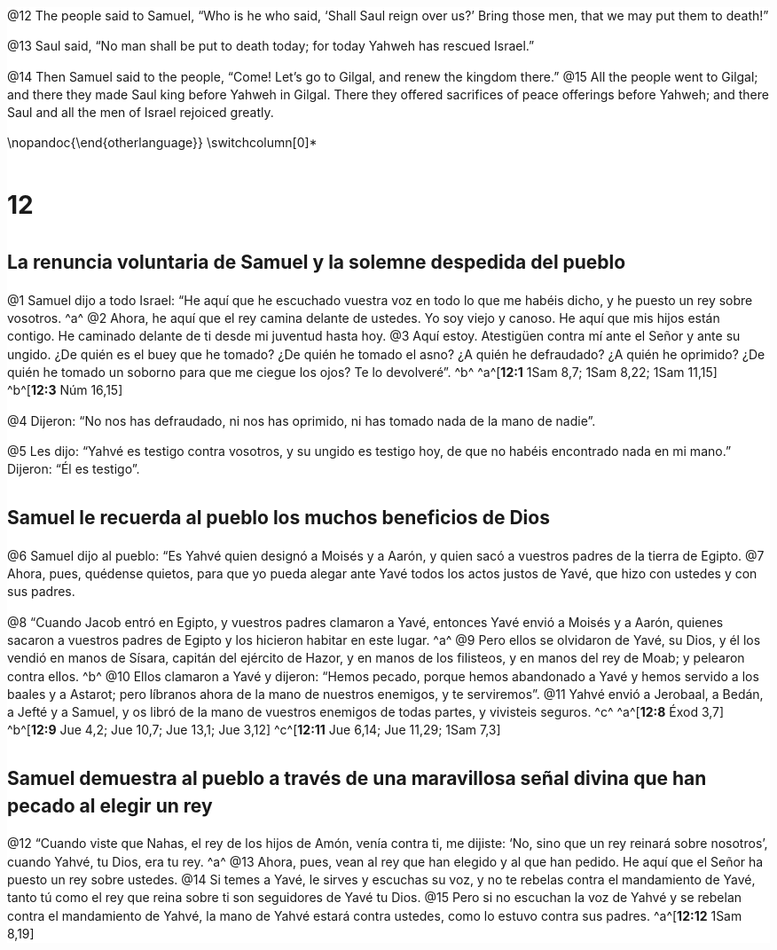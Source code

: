 @12 The people said to Samuel, “Who is he who said, ‘Shall Saul reign over us?’ Bring those men, that we may put them to death!” 

@13 Saul said, “No man shall be put to death today; for today Yahweh has rescued Israel.” 

@14 Then Samuel said to the people, “Come! Let’s go to Gilgal, and renew the kingdom there.” @15 All the people went to Gilgal; and there they made Saul king before Yahweh in Gilgal. There they offered sacrifices of peace offerings before Yahweh; and there Saul and all the men of Israel rejoiced greatly. 

\nopandoc{\end{otherlanguage}}
\switchcolumn[0]*

# 12
## La renuncia voluntaria de Samuel y la solemne despedida del pueblo
@1 Samuel dijo a todo Israel: “He aquí que he escuchado vuestra voz en todo lo que me habéis dicho, y he puesto un rey sobre vosotros. ^a^ @2 Ahora, he aquí que el rey camina delante de ustedes. Yo soy viejo y canoso. He aquí que mis hijos están contigo. He caminado delante de ti desde mi juventud hasta hoy. @3 Aquí estoy. Atestigüen contra mí ante el Señor y ante su ungido. ¿De quién es el buey que he tomado? ¿De quién he tomado el asno? ¿A quién he defraudado? ¿A quién he oprimido? ¿De quién he tomado un soborno para que me ciegue los ojos? Te lo devolveré”. ^b^
^a^[**12:1** 1Sam 8,7; 1Sam 8,22; 1Sam 11,15] ^b^[**12:3** Núm 16,15]

@4 Dijeron: “No nos has defraudado, ni nos has oprimido, ni has tomado nada de la mano de nadie”.

@5 Les dijo: “Yahvé es testigo contra vosotros, y su ungido es testigo hoy, de que no habéis encontrado nada en mi mano.” Dijeron: “Él es testigo”.

## Samuel le recuerda al pueblo los muchos beneficios de Dios
@6 Samuel dijo al pueblo: “Es Yahvé quien designó a Moisés y a Aarón, y quien sacó a vuestros padres de la tierra de Egipto. @7 Ahora, pues, quédense quietos, para que yo pueda alegar ante Yavé todos los actos justos de Yavé, que hizo con ustedes y con sus padres.

@8 “Cuando Jacob entró en Egipto, y vuestros padres clamaron a Yavé, entonces Yavé envió a Moisés y a Aarón, quienes sacaron a vuestros padres de Egipto y los hicieron habitar en este lugar. ^a^ @9 Pero ellos se olvidaron de Yavé, su Dios, y él los vendió en manos de Sísara, capitán del ejército de Hazor, y en manos de los filisteos, y en manos del rey de Moab; y pelearon contra ellos. ^b^ @10 Ellos clamaron a Yavé y dijeron: “Hemos pecado, porque hemos abandonado a Yavé y hemos servido a los baales y a Astarot; pero líbranos ahora de la mano de nuestros enemigos, y te serviremos”. @11 Yahvé envió a Jerobaal, a Bedán, a Jefté y a Samuel, y os libró de la mano de vuestros enemigos de todas partes, y vivisteis seguros. ^c^
^a^[**12:8** Éxod 3,7] ^b^[**12:9** Jue 4,2; Jue 10,7; Jue 13,1; Jue 3,12] ^c^[**12:11** Jue 6,14; Jue 11,29; 1Sam 7,3]

## Samuel demuestra al pueblo a través de una maravillosa señal divina que han pecado al elegir un rey
@12 “Cuando viste que Nahas, el rey de los hijos de Amón, venía contra ti, me dijiste: ‘No, sino que un rey reinará sobre nosotros’, cuando Yahvé, tu Dios, era tu rey. ^a^ @13 Ahora, pues, vean al rey que han elegido y al que han pedido. He aquí que el Señor ha puesto un rey sobre ustedes. @14 Si temes a Yavé, le sirves y escuchas su voz, y no te rebelas contra el mandamiento de Yavé, tanto tú como el rey que reina sobre ti son seguidores de Yavé tu Dios. @15 Pero si no escuchan la voz de Yahvé y se rebelan contra el mandamiento de Yahvé, la mano de Yahvé estará contra ustedes, como lo estuvo contra sus padres.
^a^[**12:12** 1Sam 8,19]
